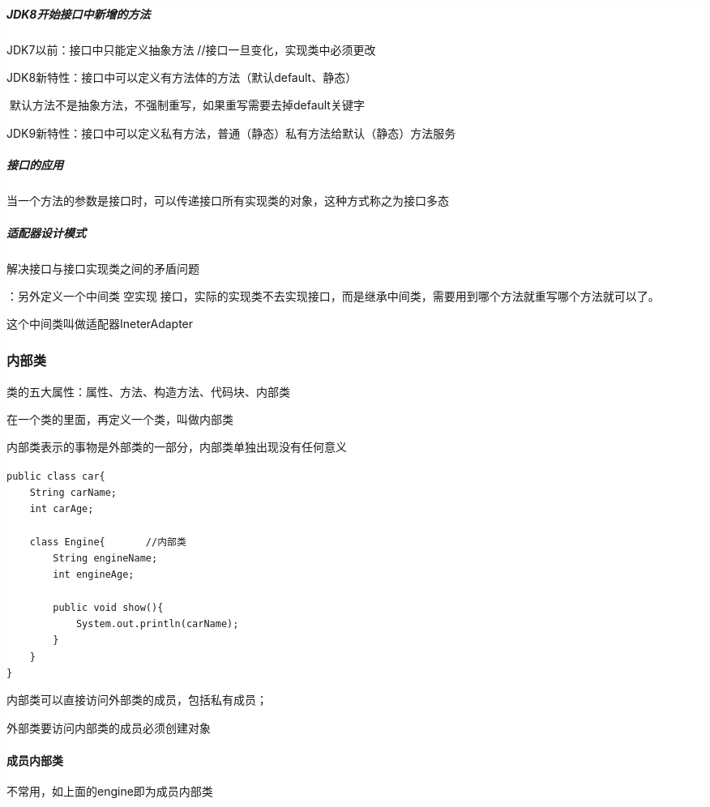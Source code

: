 

##### JDK8开始接口中新增的方法

JDK7以前：接口中只能定义抽象方法		//接口一旦变化，实现类中必须更改

JDK8新特性：接口中可以定义有方法体的方法（默认default、静态）

​						默认方法不是抽象方法，不强制重写，如果重写需要去掉default关键字

JDK9新特性：接口中可以定义私有方法，普通（静态）私有方法给默认（静态）方法服务 



##### 接口的应用

当一个方法的参数是接口时，可以传递接口所有实现类的对象，这种方式称之为接口多态



##### 适配器设计模式

解决接口与接口实现类之间的矛盾问题

：另外定义一个中间类 空实现 接口，实际的实现类不去实现接口，而是继承中间类，需要用到哪个方法就重写哪个方法就可以了。

这个中间类叫做适配器IneterAdapter



### 内部类

类的五大属性：属性、方法、构造方法、代码块、内部类

在一个类的里面，再定义一个类，叫做内部类

内部类表示的事物是外部类的一部分，内部类单独出现没有任何意义

```
public class car{
	String carName;
	int carAge;
	
	class Engine{		//内部类
	    String engineName;
	    int engineAge;
	    
	    public void show(){
	    	System.out.println(carName);
	    }
	}
}
```

内部类可以直接访问外部类的成员，包括私有成员；

外部类要访问内部类的成员必须创建对象



#### 成员内部类

不常用，如上面的engine即为成员内部类
